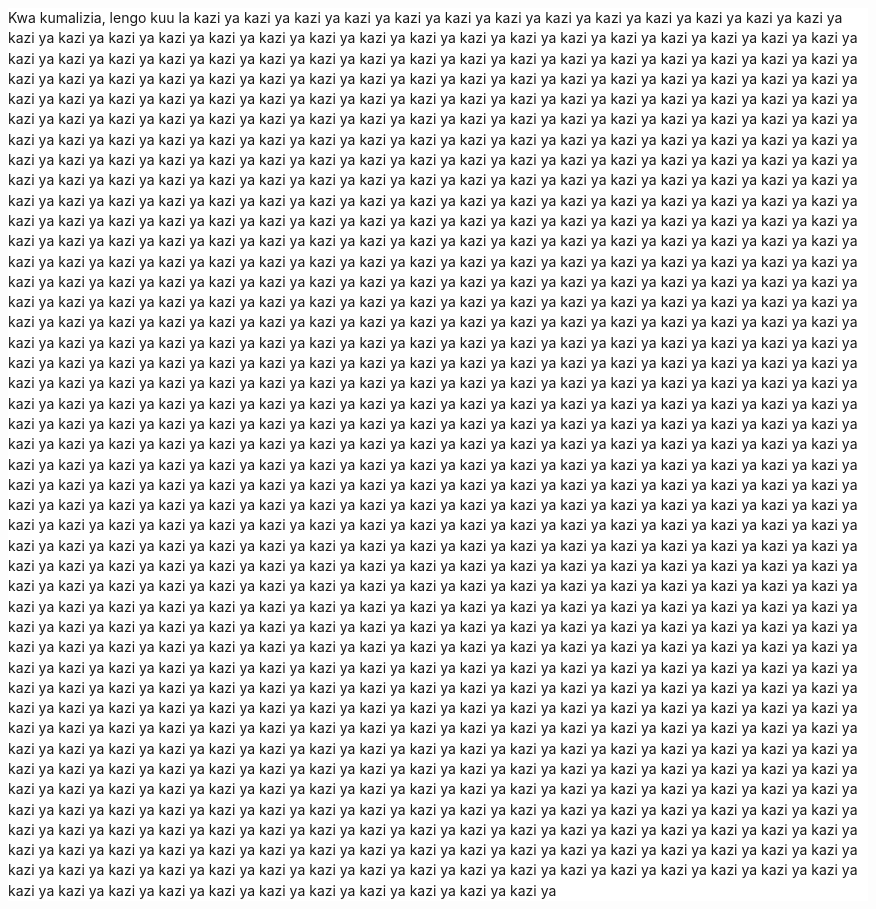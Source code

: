 Kwa kumalizia, lengo kuu la kazi ya kazi ya kazi ya kazi ya kazi ya kazi ya kazi ya kazi ya kazi ya kazi ya kazi ya kazi ya kazi ya kazi ya kazi ya kazi ya kazi ya kazi ya kazi ya kazi ya kazi ya kazi ya kazi ya kazi ya kazi ya kazi ya kazi ya kazi ya kazi ya kazi ya kazi ya kazi ya kazi ya kazi ya kazi ya kazi ya kazi ya kazi ya kazi ya kazi ya kazi ya kazi ya kazi ya kazi ya kazi ya kazi ya kazi ya kazi ya kazi ya kazi ya kazi ya kazi ya kazi ya kazi ya kazi ya kazi ya kazi ya kazi ya kazi ya kazi ya kazi ya kazi ya kazi ya kazi ya kazi ya kazi ya kazi ya kazi ya kazi ya kazi ya kazi ya kazi ya kazi ya kazi ya kazi ya kazi ya kazi ya kazi ya kazi ya kazi ya kazi ya kazi ya kazi ya kazi ya kazi ya kazi ya kazi ya kazi ya kazi ya kazi ya kazi ya kazi ya kazi ya kazi ya kazi ya kazi ya kazi ya kazi ya kazi ya kazi ya kazi ya kazi ya kazi ya kazi ya kazi ya kazi ya kazi ya kazi ya kazi ya kazi ya kazi ya kazi ya kazi ya kazi ya kazi ya kazi ya kazi ya kazi ya kazi ya kazi ya kazi ya kazi ya kazi ya kazi ya kazi ya kazi ya kazi ya kazi ya kazi ya kazi ya kazi ya kazi ya kazi ya kazi ya kazi ya kazi ya kazi ya kazi ya kazi ya kazi ya kazi ya kazi ya kazi ya kazi ya kazi ya kazi ya kazi ya kazi ya kazi ya kazi ya kazi ya kazi ya kazi ya kazi ya kazi ya kazi ya kazi ya kazi ya kazi ya kazi ya kazi ya kazi ya kazi ya kazi ya kazi ya kazi ya kazi ya kazi ya kazi ya kazi ya kazi ya kazi ya kazi ya kazi ya kazi ya kazi ya kazi ya kazi ya kazi ya kazi ya kazi ya kazi ya kazi ya kazi ya kazi ya kazi ya kazi ya kazi ya kazi ya kazi ya kazi ya kazi ya kazi ya kazi ya kazi ya kazi ya kazi ya kazi ya kazi ya kazi ya kazi ya kazi ya kazi ya kazi ya kazi ya kazi ya kazi ya kazi ya kazi ya kazi ya kazi ya kazi ya kazi ya kazi ya kazi ya kazi ya kazi ya kazi ya kazi ya kazi ya kazi ya kazi ya kazi ya kazi ya kazi ya kazi ya kazi ya kazi ya kazi ya kazi ya kazi ya kazi ya kazi ya kazi ya kazi ya kazi ya kazi ya kazi ya kazi ya kazi ya kazi ya kazi ya kazi ya kazi ya kazi ya kazi ya kazi ya kazi ya kazi ya kazi ya kazi ya kazi ya kazi ya kazi ya kazi ya kazi ya kazi ya kazi ya kazi ya kazi ya kazi ya kazi ya kazi ya kazi ya kazi ya kazi ya kazi ya kazi ya kazi ya kazi ya kazi ya kazi ya kazi ya kazi ya kazi ya kazi ya kazi ya kazi ya kazi ya kazi ya kazi ya kazi ya kazi ya kazi ya kazi ya kazi ya kazi ya kazi ya kazi ya kazi ya kazi ya kazi ya kazi ya kazi ya kazi ya kazi ya kazi ya kazi ya kazi ya kazi ya kazi ya kazi ya kazi ya kazi ya kazi ya kazi ya kazi ya kazi ya kazi ya kazi ya kazi ya kazi ya kazi ya kazi ya kazi ya kazi ya kazi ya kazi ya kazi ya kazi ya kazi ya kazi ya kazi ya kazi ya kazi ya kazi ya kazi ya kazi ya kazi ya kazi ya kazi ya kazi ya kazi ya kazi ya kazi ya kazi ya kazi ya kazi ya kazi ya kazi ya kazi ya kazi ya kazi ya kazi ya kazi ya kazi ya kazi ya kazi ya kazi ya kazi ya kazi ya kazi ya kazi ya kazi ya kazi ya kazi ya kazi ya kazi ya kazi ya kazi ya kazi ya kazi ya kazi ya kazi ya kazi ya kazi ya kazi ya kazi ya kazi ya kazi ya kazi ya kazi ya kazi ya kazi ya kazi ya kazi ya kazi ya kazi ya kazi ya kazi ya kazi ya kazi ya kazi ya kazi ya kazi ya kazi ya kazi ya kazi ya kazi ya kazi ya kazi ya kazi ya kazi ya kazi ya kazi ya kazi ya kazi ya kazi ya kazi ya kazi ya kazi ya kazi ya kazi ya kazi ya kazi ya kazi ya kazi ya kazi ya kazi ya kazi ya kazi ya kazi ya kazi ya kazi ya kazi ya kazi ya kazi ya kazi ya kazi ya kazi ya kazi ya kazi ya kazi ya kazi ya kazi ya kazi ya kazi ya kazi ya kazi ya kazi ya kazi ya kazi ya kazi ya kazi ya kazi ya kazi ya kazi ya kazi ya kazi ya kazi ya kazi ya kazi ya kazi ya kazi ya kazi ya kazi ya kazi ya kazi ya kazi ya kazi ya kazi ya kazi ya kazi ya kazi ya kazi ya kazi ya kazi ya kazi ya kazi ya kazi ya kazi ya kazi ya kazi ya kazi ya kazi ya kazi ya kazi ya kazi ya kazi ya kazi ya kazi ya kazi ya kazi ya kazi ya kazi ya kazi ya kazi ya kazi ya kazi ya kazi ya kazi ya kazi ya kazi ya kazi ya kazi ya kazi ya kazi ya kazi ya kazi ya kazi ya kazi ya kazi ya kazi ya kazi ya kazi ya kazi ya kazi ya kazi ya kazi ya kazi ya kazi ya kazi ya kazi ya kazi ya kazi ya kazi ya kazi ya kazi ya kazi ya kazi ya kazi ya kazi ya kazi ya kazi ya kazi ya kazi ya kazi ya kazi ya kazi ya kazi ya kazi ya kazi ya kazi ya kazi ya kazi ya kazi ya kazi ya kazi ya kazi ya kazi ya kazi ya kazi ya kazi ya kazi ya kazi ya kazi ya kazi ya kazi ya kazi ya kazi ya kazi ya kazi ya kazi ya kazi ya kazi ya kazi ya kazi ya kazi ya kazi ya kazi ya kazi ya kazi ya kazi ya kazi ya kazi ya kazi ya kazi ya kazi ya kazi ya kazi ya kazi ya kazi ya kazi ya kazi ya kazi ya kazi ya kazi ya kazi ya kazi ya kazi ya kazi ya kazi ya kazi ya kazi ya kazi ya kazi ya kazi ya kazi ya kazi ya kazi ya kazi ya kazi ya kazi ya kazi ya kazi ya kazi ya kazi ya kazi ya kazi ya kazi ya kazi ya kazi ya kazi ya kazi ya kazi ya kazi ya kazi ya kazi ya kazi ya kazi ya kazi ya kazi ya kazi ya kazi ya kazi ya kazi ya kazi ya kazi ya kazi ya kazi ya kazi ya kazi ya kazi ya kazi ya kazi ya kazi ya kazi ya kazi ya kazi ya kazi ya kazi ya kazi ya kazi ya kazi ya kazi ya kazi ya kazi ya kazi ya kazi ya kazi ya kazi ya kazi ya kazi ya kazi ya kazi ya kazi ya kazi ya kazi ya kazi ya kazi ya kazi ya kazi ya kazi ya kazi ya kazi ya kazi ya kazi ya kazi ya kazi ya kazi ya kazi ya kazi ya kazi ya kazi ya kazi ya kazi ya kazi ya kazi ya kazi ya kazi ya kazi ya kazi ya kazi ya kazi ya kazi ya kazi ya kazi ya kazi ya kazi ya kazi ya kazi ya kazi ya kazi ya kazi ya kazi ya kazi ya kazi ya kazi ya kazi ya kazi ya kazi ya kazi ya kazi ya kazi ya kazi ya kazi ya kazi ya kazi ya kazi ya kazi ya kazi ya kazi ya kazi ya kazi ya kazi ya kazi ya kazi ya kazi ya kazi ya kazi ya kazi ya kazi ya kazi ya kazi ya kazi ya kazi ya kazi ya kazi ya kazi ya kazi ya kazi ya kazi ya kazi ya kazi ya kazi ya kazi ya kazi ya kazi ya kazi ya kazi ya kazi ya kazi ya kazi ya kazi ya kazi ya kazi ya kazi ya kazi ya kazi ya kazi ya kazi ya kazi ya kazi ya kazi ya kazi ya kazi ya kazi ya kazi ya